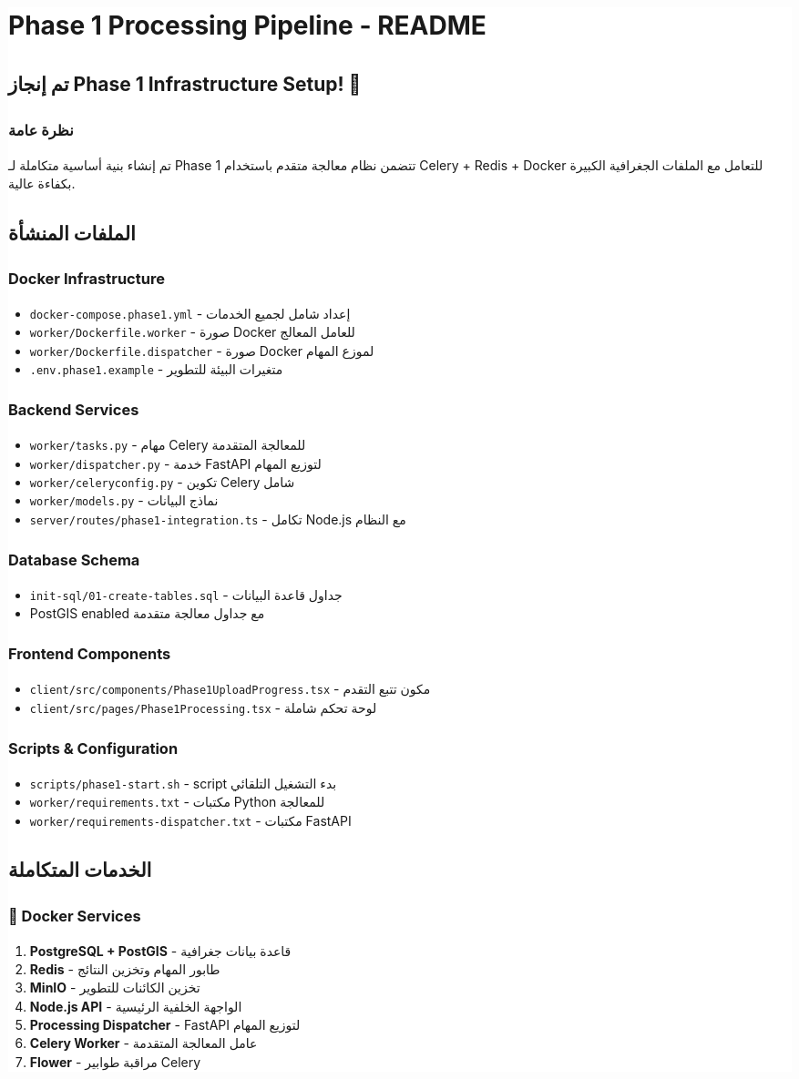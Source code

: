 # Phase 1 Processing Pipeline - README

## تم إنجاز Phase 1 Infrastructure Setup! 🎉

### نظرة عامة
تم إنشاء بنية أساسية متكاملة لـ Phase 1 تتضمن نظام معالجة متقدم باستخدام Celery + Redis + Docker للتعامل مع الملفات الجغرافية الكبيرة بكفاءة عالية.

## الملفات المنشأة

### Docker Infrastructure
- `docker-compose.phase1.yml` - إعداد شامل لجميع الخدمات
- `worker/Dockerfile.worker` - صورة Docker للعامل المعالج
- `worker/Dockerfile.dispatcher` - صورة Docker لموزع المهام
- `.env.phase1.example` - متغيرات البيئة للتطوير

### Backend Services
- `worker/tasks.py` - مهام Celery للمعالجة المتقدمة
- `worker/dispatcher.py` - خدمة FastAPI لتوزيع المهام
- `worker/celeryconfig.py` - تكوين Celery شامل
- `worker/models.py` - نماذج البيانات
- `server/routes/phase1-integration.ts` - تكامل Node.js مع النظام

### Database Schema
- `init-sql/01-create-tables.sql` - جداول قاعدة البيانات
- PostGIS enabled مع جداول معالجة متقدمة

### Frontend Components
- `client/src/components/Phase1UploadProgress.tsx` - مكون تتبع التقدم
- `client/src/pages/Phase1Processing.tsx` - لوحة تحكم شاملة

### Scripts & Configuration
- `scripts/phase1-start.sh` - script بدء التشغيل التلقائي
- `worker/requirements.txt` - مكتبات Python للمعالجة
- `worker/requirements-dispatcher.txt` - مكتبات FastAPI

## الخدمات المتكاملة

### 🐳 Docker Services
1. **PostgreSQL + PostGIS** - قاعدة بيانات جغرافية
2. **Redis** - طابور المهام وتخزين النتائج
3. **MinIO** - تخزين الكائنات للتطوير  
4. **Node.js API** - الواجهة الخلفية الرئيسية
5. **Processing Dispatcher** - FastAPI لتوزيع المهام
6. **Celery Worker** - عامل المعالجة المتقدمة
7. **Flower** - مراقبة طوابير Celery
